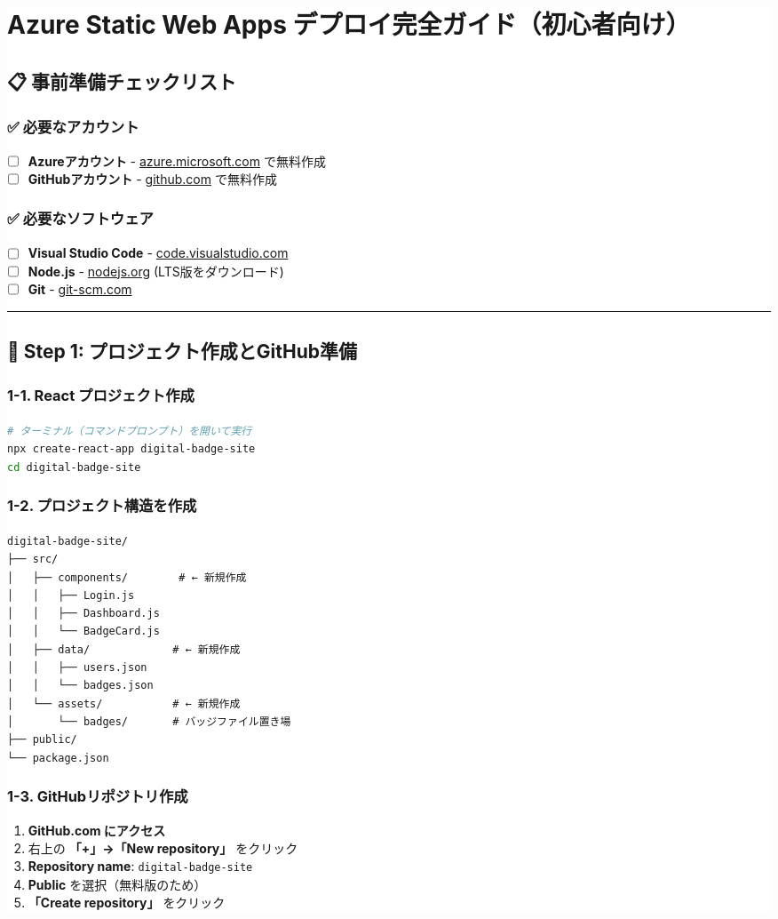# Azure Static Web Apps デプロイ完全ガイド（初心者向け）

## 📋 事前準備チェックリスト

### ✅ 必要なアカウント
- [ ] **Azureアカウント** - [azure.microsoft.com](https://azure.microsoft.com) で無料作成
- [ ] **GitHubアカウント** - [github.com](https://github.com) で無料作成

### ✅ 必要なソフトウェア
- [ ] **Visual Studio Code** - [code.visualstudio.com](https://code.visualstudio.com)
- [ ] **Node.js** - [nodejs.org](https://nodejs.org) (LTS版をダウンロード)
- [ ] **Git** - [git-scm.com](https://git-scm.com)

---

## 🚀 Step 1: プロジェクト作成とGitHub準備

### 1-1. React プロジェクト作成
```bash
# ターミナル（コマンドプロンプト）を開いて実行
npx create-react-app digital-badge-site
cd digital-badge-site
```

### 1-2. プロジェクト構造を作成
```
digital-badge-site/
├── src/
│   ├── components/        # ← 新規作成
│   │   ├── Login.js
│   │   ├── Dashboard.js
│   │   └── BadgeCard.js
│   ├── data/             # ← 新規作成
│   │   ├── users.json
│   │   └── badges.json
│   └── assets/           # ← 新規作成
│       └── badges/       # バッジファイル置き場
├── public/
└── package.json
```

### 1-3. GitHubリポジトリ作成
1. **GitHub.com にアクセス**
2. 右上の **「+」→「New repository」** をクリック
3. **Repository name**: `digital-badge-site`
4. **Public** を選択（無料版のため）
5. **「Create repository」** をクリック
